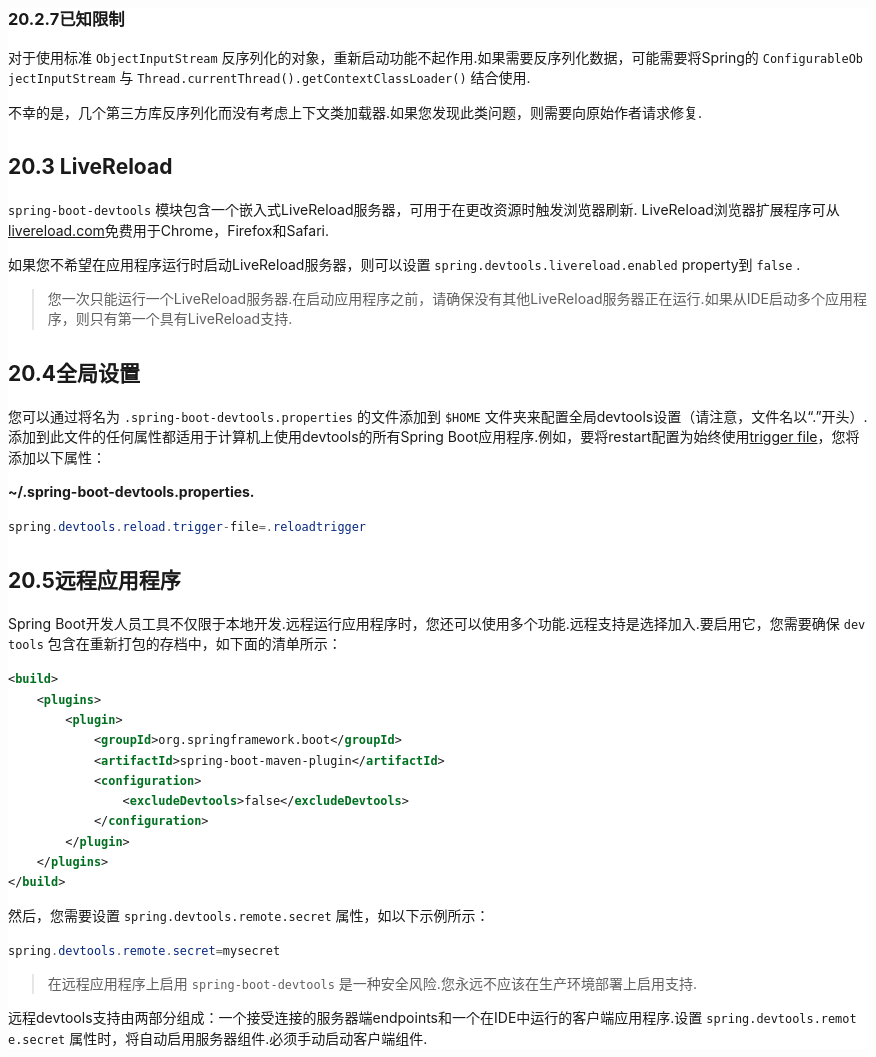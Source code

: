 ### 20.2.7已知限制

对于使用标准 `ObjectInputStream` 反序列化的对象，重新启动功能不起作用.如果需要反序列化数据，可能需要将Spring的 `ConfigurableObjectInputStream` 与 `Thread.currentThread().getContextClassLoader()` 结合使用.

不幸的是，几个第三方库反序列化而没有考虑上下文类加载器.如果您发现此类问题，则需要向原始作者请求修复.

## 20.3 LiveReload

`spring-boot-devtools` 模块包含一个嵌入式LiveReload服务器，可用于在更改资源时触发浏览器刷新. LiveReload浏览器扩展程序可从[livereload.com](http://livereload.com/extensions/)免费用于Chrome，Firefox和Safari.

如果您不希望在应用程序运行时启动LiveReload服务器，则可以设置 `spring.devtools.livereload.enabled` property到 `false` .

> 您一次只能运行一个LiveReload服务器.在启动应用程序之前，请确保没有其他LiveReload服务器正在运行.如果从IDE启动多个应用程序，则只有第一个具有LiveReload支持.

## 20.4全局设置

您可以通过将名为 `.spring-boot-devtools.properties` 的文件添加到 `$HOME` 文件夹来配置全局devtools设置（请注意，文件名以“.”开头）.添加到此文件的任何属性都适用于计算机上使用devtools的所有Spring Boot应用程序.例如，要将restart配置为始终使用[trigger file](using-boot-devtools.html#using-boot-devtools-restart-triggerfile)，您将添加以下属性：

**~/.spring-boot-devtools.properties.** 

```java
spring.devtools.reload.trigger-file=.reloadtrigger
```

## 20.5远程应用程序

Spring Boot开发人员工具不仅限于本地开发.远程运行应用程序时，您还可以使用多个功能.远程支持是选择加入.要启用它，您需要确保 `devtools` 包含在重新打包的存档中，如下面的清单所示：

```xml
<build>
	<plugins>
		<plugin>
			<groupId>org.springframework.boot</groupId>
			<artifactId>spring-boot-maven-plugin</artifactId>
			<configuration>
				<excludeDevtools>false</excludeDevtools>
			</configuration>
		</plugin>
	</plugins>
</build>
```

然后，您需要设置 `spring.devtools.remote.secret` 属性，如以下示例所示：

```java
spring.devtools.remote.secret=mysecret
```

> 在远程应用程序上启用 `spring-boot-devtools` 是一种安全风险.您永远不应该在生产环境部署上启用支持.

远程devtools支持由两部分组成：一个接受连接的服务器端endpoints和一个在IDE中运行的客户端应用程序.设置 `spring.devtools.remote.secret` 属性时，将自动启用服务器组件.必须手动启动客户端组件.
